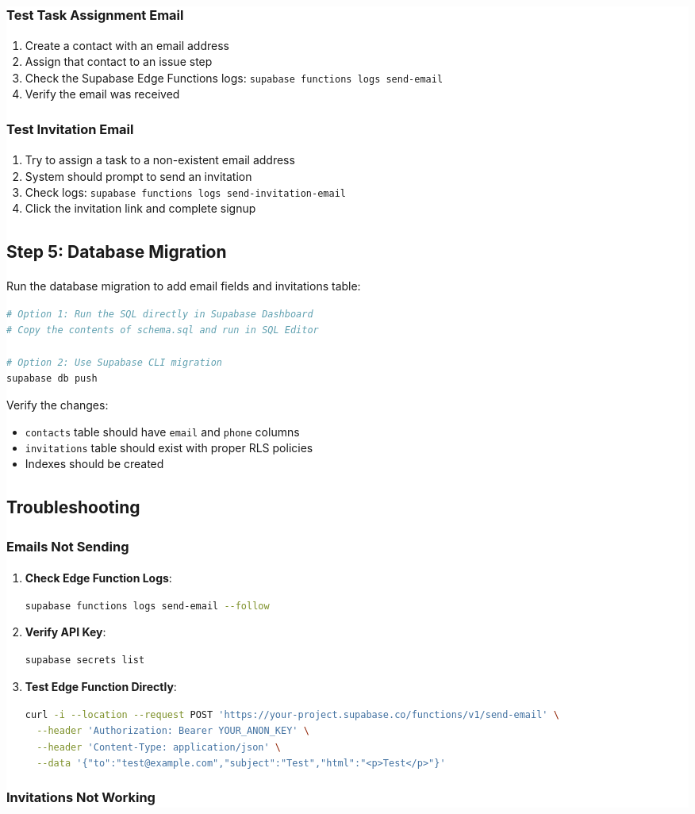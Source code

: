 ### Test Task Assignment Email

1. Create a contact with an email address
2. Assign that contact to an issue step
3. Check the Supabase Edge Functions logs: `supabase functions logs send-email`
4. Verify the email was received

### Test Invitation Email

1. Try to assign a task to a non-existent email address
2. System should prompt to send an invitation
3. Check logs: `supabase functions logs send-invitation-email`
4. Click the invitation link and complete signup

## Step 5: Database Migration

Run the database migration to add email fields and invitations table:

```bash
# Option 1: Run the SQL directly in Supabase Dashboard
# Copy the contents of schema.sql and run in SQL Editor

# Option 2: Use Supabase CLI migration
supabase db push
```

Verify the changes:
- `contacts` table should have `email` and `phone` columns
- `invitations` table should exist with proper RLS policies
- Indexes should be created

## Troubleshooting

### Emails Not Sending

1. **Check Edge Function Logs**:
   ```bash
   supabase functions logs send-email --follow
   ```

2. **Verify API Key**:
   ```bash
   supabase secrets list
   ```

3. **Test Edge Function Directly**:
   ```bash
   curl -i --location --request POST 'https://your-project.supabase.co/functions/v1/send-email' \
     --header 'Authorization: Bearer YOUR_ANON_KEY' \
     --header 'Content-Type: application/json' \
     --data '{"to":"test@example.com","subject":"Test","html":"<p>Test</p>"}'
   ```

### Invitations Not Working
